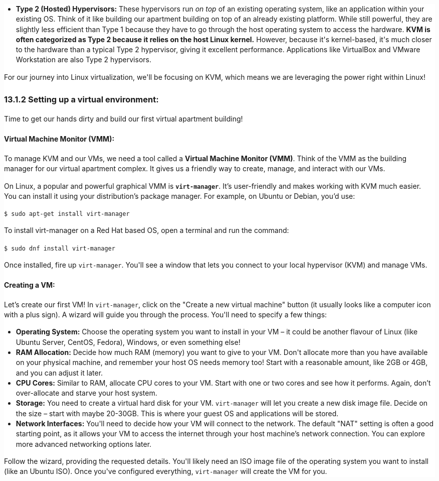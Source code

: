 *   **Type 2 (Hosted) Hypervisors:** These hypervisors run _on top_ of an existing operating system, like an application within your existing OS. Think of it like building our apartment building on top of an already existing platform. While still powerful, they are slightly less efficient than Type 1 because they have to go through the host operating system to access the hardware. **KVM is often categorized as Type 2 because it relies on the host Linux kernel.** However, because it's kernel-based, it's much closer to the hardware than a typical Type 2 hypervisor, giving it excellent performance. Applications like VirtualBox and VMware Workstation are also Type 2 hypervisors.
    

For our journey into Linux virtualization, we'll be focusing on KVM, which means we are leveraging the power right within Linux!

### 13.1.2 Setting up a virtual environment:

Time to get our hands dirty and build our first virtual apartment building!

#### Virtual Machine Monitor (VMM):

To manage KVM and our VMs, we need a tool called a **Virtual Machine Monitor (VMM)**. Think of the VMM as the building manager for our virtual apartment complex. It gives us a friendly way to create, manage, and interact with our VMs.

On Linux, a popular and powerful graphical VMM is **`virt-manager`**. It’s user-friendly and makes working with KVM much easier. You can install it using your distribution’s package manager. For example, on Ubuntu or Debian, you’d use:

    $ sudo apt-get install virt-manager
    
To install virt-manager on a Red Hat based OS, open a terminal and run the command:

    $ sudo dnf install virt-manager

Once installed, fire up `virt-manager`. You'll see a window that lets you connect to your local hypervisor (KVM) and manage VMs.

#### Creating a VM:

Let’s create our first VM! In `virt-manager`, click on the "Create a new virtual machine" button (it usually looks like a computer icon with a plus sign). A wizard will guide you through the process. You'll need to specify a few things:

*   **Operating System:** Choose the operating system you want to install in your VM – it could be another flavour of Linux (like Ubuntu Server, CentOS, Fedora), Windows, or even something else!
*   **RAM Allocation:** Decide how much RAM (memory) you want to give to your VM. Don't allocate more than you have available on your physical machine, and remember your host OS needs memory too! Start with a reasonable amount, like 2GB or 4GB, and you can adjust it later.
*   **CPU Cores:** Similar to RAM, allocate CPU cores to your VM. Start with one or two cores and see how it performs. Again, don’t over-allocate and starve your host system.
*   **Storage:** You need to create a virtual hard disk for your VM. `virt-manager` will let you create a new disk image file. Decide on the size – start with maybe 20-30GB. This is where your guest OS and applications will be stored.
*   **Network Interfaces:** You'll need to decide how your VM will connect to the network. The default "NAT" setting is often a good starting point, as it allows your VM to access the internet through your host machine’s network connection. You can explore more advanced networking options later.

Follow the wizard, providing the requested details. You'll likely need an ISO image file of the operating system you want to install (like an Ubuntu ISO). Once you've configured everything, `virt-manager` will create the VM for you.
